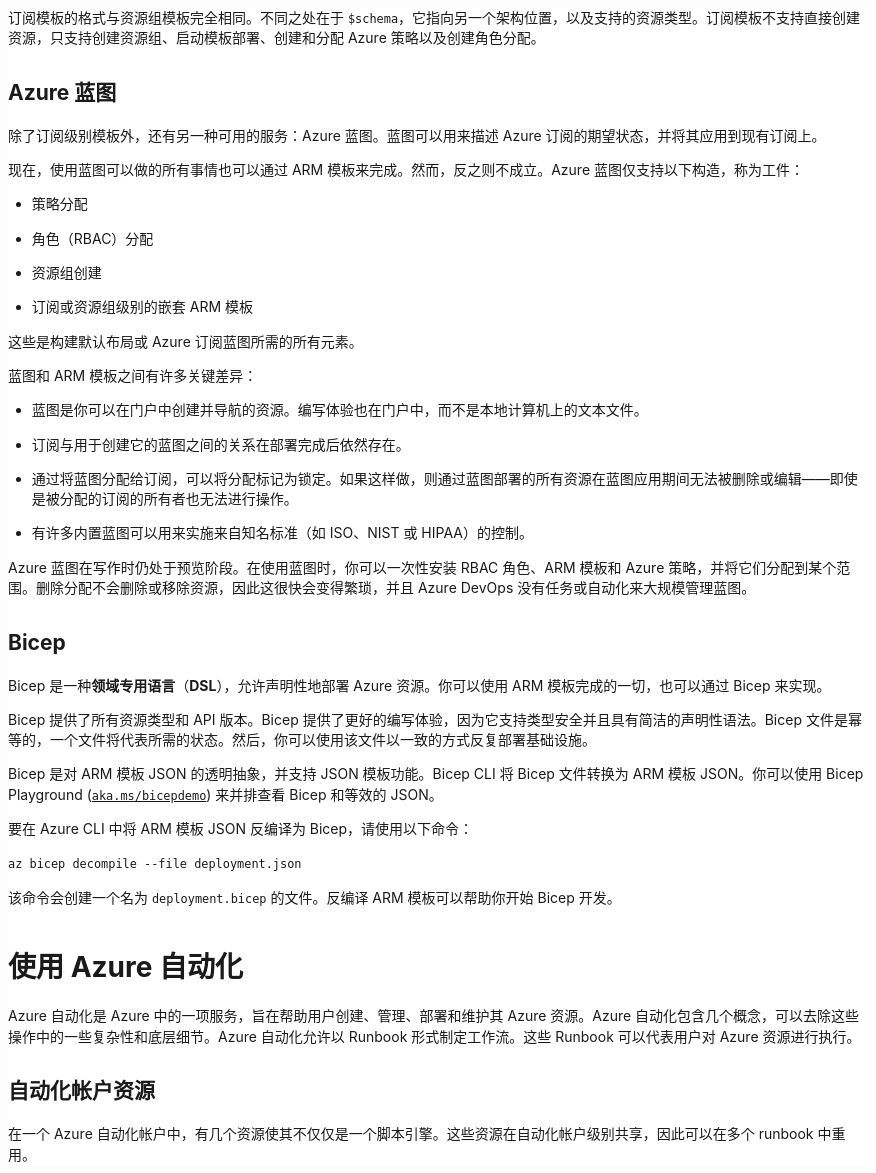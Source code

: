 订阅模板的格式与资源组模板完全相同。不同之处在于 `$schema`，它指向另一个架构位置，以及支持的资源类型。订阅模板不支持直接创建资源，只支持创建资源组、启动模板部署、创建和分配 Azure 策略以及创建角色分配。

## Azure 蓝图

除了订阅级别模板外，还有另一种可用的服务：Azure 蓝图。蓝图可以用来描述 Azure 订阅的期望状态，并将其应用到现有订阅上。

现在，使用蓝图可以做的所有事情也可以通过 ARM 模板来完成。然而，反之则不成立。Azure 蓝图仅支持以下构造，称为工件：

+   策略分配

+   角色（RBAC）分配

+   资源组创建

+   订阅或资源组级别的嵌套 ARM 模板

这些是构建默认布局或 Azure 订阅蓝图所需的所有元素。

蓝图和 ARM 模板之间有许多关键差异：

+   蓝图是你可以在门户中创建并导航的资源。编写体验也在门户中，而不是本地计算机上的文本文件。

+   订阅与用于创建它的蓝图之间的关系在部署完成后依然存在。

+   通过将蓝图分配给订阅，可以将分配标记为锁定。如果这样做，则通过蓝图部署的所有资源在蓝图应用期间无法被删除或编辑——即使是被分配的订阅的所有者也无法进行操作。

+   有许多内置蓝图可以用来实施来自知名标准（如 ISO、NIST 或 HIPAA）的控制。

Azure 蓝图在写作时仍处于预览阶段。在使用蓝图时，你可以一次性安装 RBAC 角色、ARM 模板和 Azure 策略，并将它们分配到某个范围。删除分配不会删除或移除资源，因此这很快会变得繁琐，并且 Azure DevOps 没有任务或自动化来大规模管理蓝图。

## Bicep

Bicep 是一种**领域专用语言**（**DSL**），允许声明性地部署 Azure 资源。你可以使用 ARM 模板完成的一切，也可以通过 Bicep 来实现。

Bicep 提供了所有资源类型和 API 版本。Bicep 提供了更好的编写体验，因为它支持类型安全并且具有简洁的声明性语法。Bicep 文件是幂等的，一个文件将代表所需的状态。然后，你可以使用该文件以一致的方式反复部署基础设施。

Bicep 是对 ARM 模板 JSON 的透明抽象，并支持 JSON 模板功能。Bicep CLI 将 Bicep 文件转换为 ARM 模板 JSON。你可以使用 Bicep Playground ([`aka.ms/bicepdemo`](https://aka.ms/bicepdemo)) 来并排查看 Bicep 和等效的 JSON。

要在 Azure CLI 中将 ARM 模板 JSON 反编译为 Bicep，请使用以下命令：

```
az bicep decompile --file deployment.json
```

该命令会创建一个名为 `deployment.bicep` 的文件。反编译 ARM 模板可以帮助你开始 Bicep 开发。

# 使用 Azure 自动化

Azure 自动化是 Azure 中的一项服务，旨在帮助用户创建、管理、部署和维护其 Azure 资源。Azure 自动化包含几个概念，可以去除这些操作中的一些复杂性和底层细节。Azure 自动化允许以 Runbook 形式制定工作流。这些 Runbook 可以代表用户对 Azure 资源进行执行。

## 自动化帐户资源

在一个 Azure 自动化帐户中，有几个资源使其不仅仅是一个脚本引擎。这些资源在自动化帐户级别共享，因此可以在多个 runbook 中重用。
